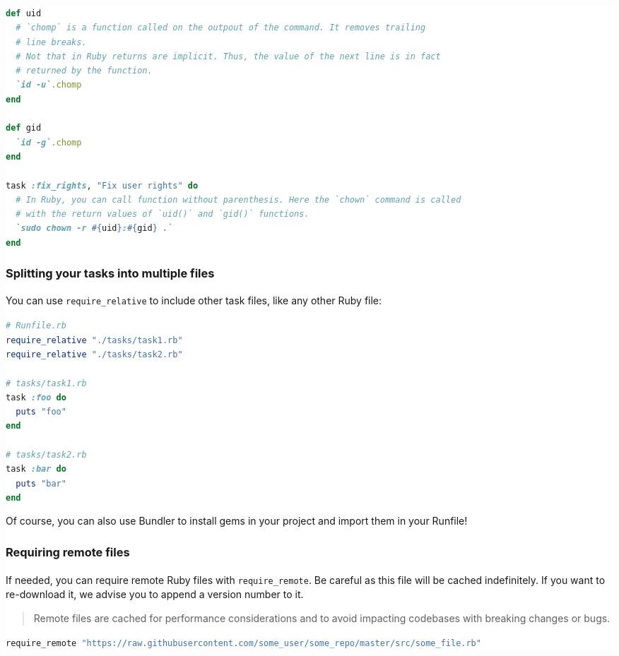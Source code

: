```rb
def uid
  # `chomp` is a function called on the outpout of the command. It removes trailing
  # line breaks.
  # Not that in Ruby returns are implicit. Thus, the value of the next line is in fact
  # returned by the function.
  `id -u`.chomp
end

def gid
  `id -g`.chomp
end

task :fix_rights, "Fix user rights" do
  # In Ruby, you can call function without parenthesis. Here the `chown` command is called
  # with the return values of `uid()` and `gid()` functions.
  `sudo chown -r #{uid}:#{gid} .`
end
```

### Splitting your tasks into multiple files

You can use `require_relative` to include other task files, like any other Ruby file:

```rb
# Runfile.rb
require_relative "./tasks/task1.rb"
require_relative "./tasks/task2.rb"

# tasks/task1.rb
task :foo do
  puts "foo"
end

# tasks/task2.rb
task :bar do
  puts "bar"
end
```

Of course, you can also use Bundler to install gems in your project and import them in your Runfile!

### Requiring remote files

If needed, you can require remote Ruby files with `require_remote`. Be careful as this file will be cached indefinitely. If you want to re-download it, we advise you to append a version number to it.

> Remote files are cached for performance considerations and to avoid impacting codebases with breaking changes or bugs.

```rb
require_remote "https://raw.githubusercontent.com/some_user/some_repo/master/src/some_file.rb"
```
